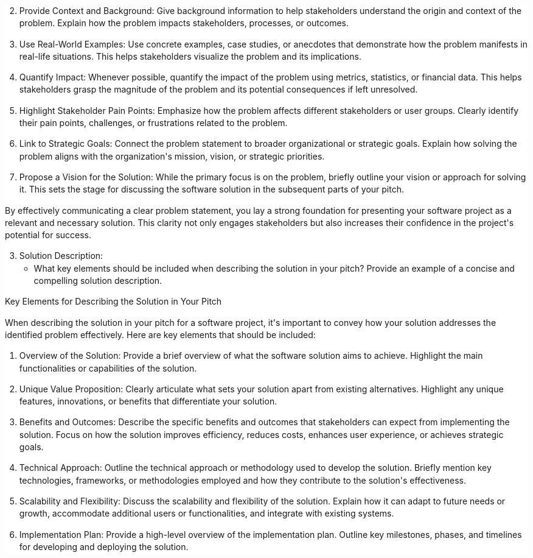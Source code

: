 2. Provide Context and Background: Give background information to help stakeholders understand the origin and context of the problem. Explain how the problem impacts stakeholders, processes, or outcomes.

3. Use Real-World Examples: Use concrete examples, case studies, or anecdotes that demonstrate how the problem manifests in real-life situations. This helps stakeholders visualize the problem and its implications.

4. Quantify Impact: Whenever possible, quantify the impact of the problem using metrics, statistics, or financial data. This helps stakeholders grasp the magnitude of the problem and its potential consequences if left unresolved.

5. Highlight Stakeholder Pain Points: Emphasize how the problem affects different stakeholders or user groups. Clearly identify their pain points, challenges, or frustrations related to the problem.

6. Link to Strategic Goals: Connect the problem statement to broader organizational or strategic goals. Explain how solving the problem aligns with the organization's mission, vision, or strategic priorities.

7. Propose a Vision for the Solution: While the primary focus is on the problem, briefly outline your vision or approach for solving it. This sets the stage for discussing the software solution in the subsequent parts of your pitch.

By effectively communicating a clear problem statement, you lay a strong foundation for presenting your software project as a relevant and necessary solution. This clarity not only engages stakeholders but also increases their confidence in the project's potential for success.


3. Solution Description:
   - What key elements should be included when describing the solution in your pitch? Provide an example of a concise and compelling solution description.

Key Elements for Describing the Solution in Your Pitch

When describing the solution in your pitch for a software project, it's important to convey how your solution addresses the identified problem effectively. Here are key elements that should be included:

1. Overview of the Solution: Provide a brief overview of what the software solution aims to achieve. Highlight the main functionalities or capabilities of the solution.

2. Unique Value Proposition: Clearly articulate what sets your solution apart from existing alternatives. Highlight any unique features, innovations, or benefits that differentiate your solution.

3. Benefits and Outcomes: Describe the specific benefits and outcomes that stakeholders can expect from implementing the solution. Focus on how the solution improves efficiency, reduces costs, enhances user experience, or achieves strategic goals.

4. Technical Approach: Outline the technical approach or methodology used to develop the solution. Briefly mention key technologies, frameworks, or methodologies employed and how they contribute to the solution's effectiveness.

5. Scalability and Flexibility: Discuss the scalability and flexibility of the solution. Explain how it can adapt to future needs or growth, accommodate additional users or functionalities, and integrate with existing systems.

6. Implementation Plan: Provide a high-level overview of the implementation plan. Outline key milestones, phases, and timelines for developing and deploying the solution.
